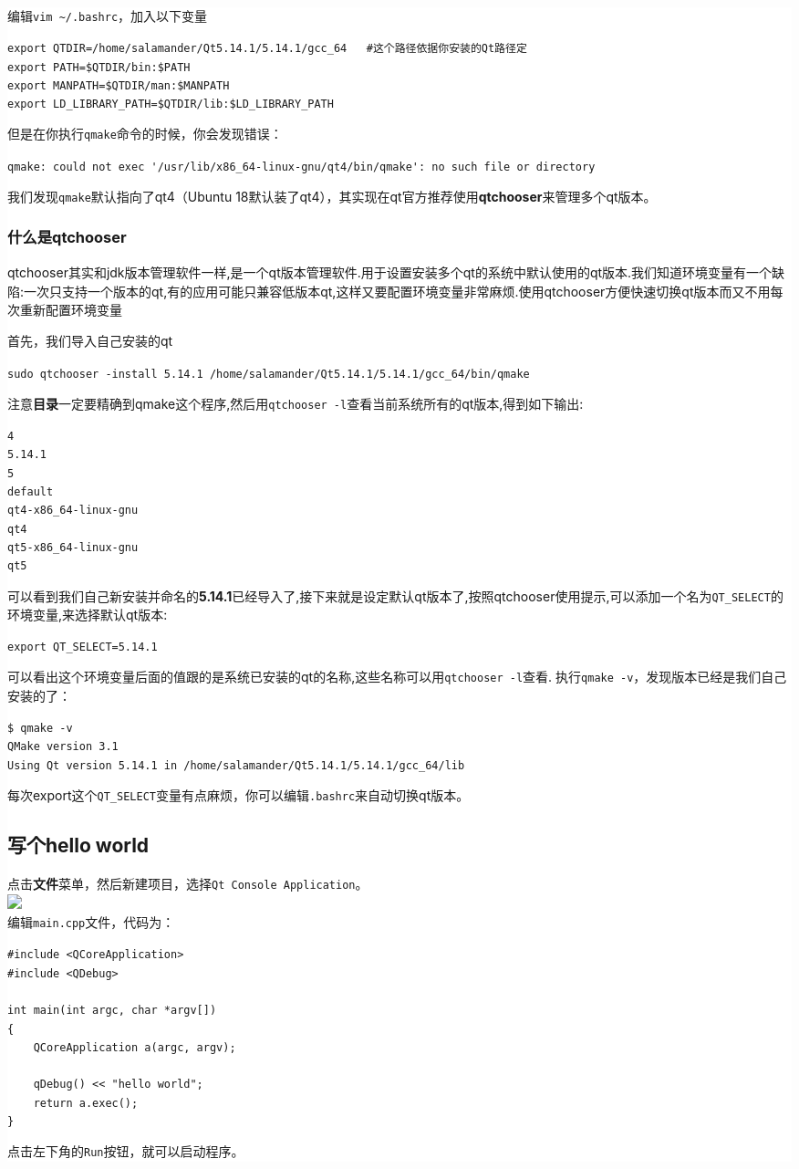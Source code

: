 编辑`vim ~/.bashrc`，加入以下变量
```
export QTDIR=/home/salamander/Qt5.14.1/5.14.1/gcc_64   #这个路径依据你安装的Qt路径定
export PATH=$QTDIR/bin:$PATH
export MANPATH=$QTDIR/man:$MANPATH
export LD_LIBRARY_PATH=$QTDIR/lib:$LD_LIBRARY_PATH
```
但是在你执行`qmake`命令的时候，你会发现错误：
```
qmake: could not exec '/usr/lib/x86_64-linux-gnu/qt4/bin/qmake': no such file or directory
```
我们发现`qmake`默认指向了qt4（Ubuntu 18默认装了qt4），其实现在qt官方推荐使用**qtchooser**来管理多个qt版本。

### 什么是qtchooser
qtchooser其实和jdk版本管理软件一样,是一个qt版本管理软件.用于设置安装多个qt的系统中默认使用的qt版本.我们知道环境变量有一个缺陷:一次只支持一个版本的qt,有的应用可能只兼容低版本qt,这样又要配置环境变量非常麻烦.使用qtchooser方便快速切换qt版本而又不用每次重新配置环境变量


首先，我们导入自己安装的qt
```
sudo qtchooser -install 5.14.1 /home/salamander/Qt5.14.1/5.14.1/gcc_64/bin/qmake
```
注意**目录**一定要精确到qmake这个程序,然后用`qtchooser -l`查看当前系统所有的qt版本,得到如下输出:
```
4
5.14.1
5
default
qt4-x86_64-linux-gnu
qt4
qt5-x86_64-linux-gnu
qt5
```
可以看到我们自己新安装并命名的**5.14.1**已经导入了,接下来就是设定默认qt版本了,按照qtchooser使用提示,可以添加一个名为`QT_SELECT`的环境变量,来选择默认qt版本:
```
export QT_SELECT=5.14.1
```
可以看出这个环境变量后面的值跟的是系统已安装的qt的名称,这些名称可以用`qtchooser -l`查看.
执行`qmake -v`，发现版本已经是我们自己安装的了：
```
$ qmake -v
QMake version 3.1
Using Qt version 5.14.1 in /home/salamander/Qt5.14.1/5.14.1/gcc_64/lib
```
每次export这个`QT_SELECT`变量有点麻烦，你可以编辑`.bashrc`来自动切换qt版本。





## 写个hello world
点击**文件**菜单，然后新建项目，选择`Qt Console Application`。  
![](https://s2.ax1x.com/2020/01/18/19CDSA.png)  
编辑`main.cpp`文件，代码为：  
```
#include <QCoreApplication>
#include <QDebug>

int main(int argc, char *argv[])
{
    QCoreApplication a(argc, argv);

    qDebug() << "hello world";
    return a.exec();
}
```
点击左下角的`Run`按钮，就可以启动程序。  